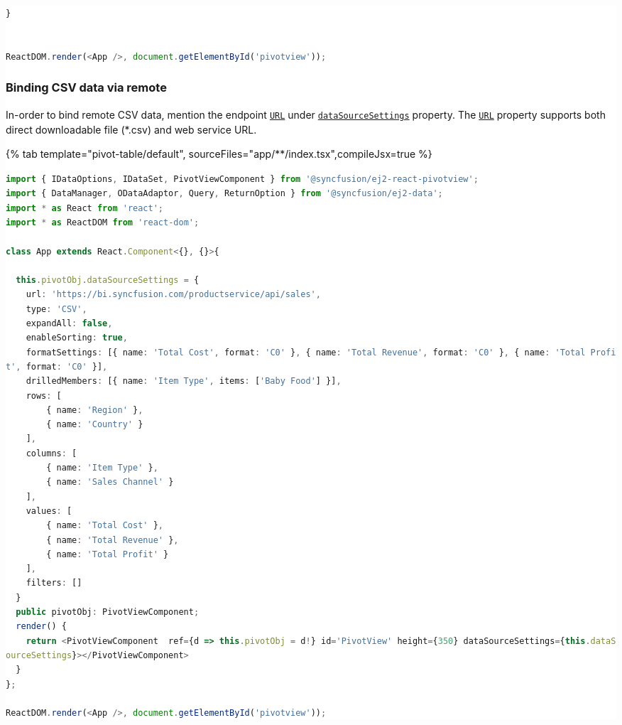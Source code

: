 ```javascript
}


ReactDOM.render(<App />, document.getElementById('pivotview'));
```

### Binding CSV data via remote

In-order to bind remote CSV data, mention the endpoint [`URL`](https://ej2.syncfusion.com/react/documentation/api/pivotview/dataSourceSettings/#url) under [`dataSourceSettings`](https://ej2.syncfusion.com/react/documentation/api/pivotview#datasourcesettings) property. The [`URL`](https://ej2.syncfusion.com/react/documentation/api/pivotview/dataSourceSettings/#url) property supports both direct downloadable file (*.csv) and web service URL.

{% tab template="pivot-table/default", sourceFiles="app/**/index.tsx",compileJsx=true %}

```typescript
import { IDataOptions, IDataSet, PivotViewComponent } from '@syncfusion/ej2-react-pivotview';
import { DataManager, ODataAdaptor, Query, ReturnOption } from '@syncfusion/ej2-data';
import * as React from 'react';
import * as ReactDOM from 'react-dom';

class App extends React.Component<{}, {}>{
  
  this.pivotObj.dataSourceSettings = {
    url: 'https://bi.syncfusion.com/productservice/api/sales',
    type: 'CSV',
    expandAll: false,
    enableSorting: true,
    formatSettings: [{ name: 'Total Cost', format: 'C0' }, { name: 'Total Revenue', format: 'C0' }, { name: 'Total Profit', format: 'C0' }],
    drilledMembers: [{ name: 'Item Type', items: ['Baby Food'] }],
    rows: [
        { name: 'Region' },
        { name: 'Country' }
    ],
    columns: [
        { name: 'Item Type' },
        { name: 'Sales Channel' }
    ],
    values: [
        { name: 'Total Cost' },
        { name: 'Total Revenue' },
        { name: 'Total Profit' }
    ],
    filters: []
  }
  public pivotObj: PivotViewComponent;
  render() {
    return <PivotViewComponent  ref={d => this.pivotObj = d!} id='PivotView' height={350} dataSourceSettings={this.dataSourceSettings}></PivotViewComponent>
  }
};

ReactDOM.render(<App />, document.getElementById('pivotview'));

```
